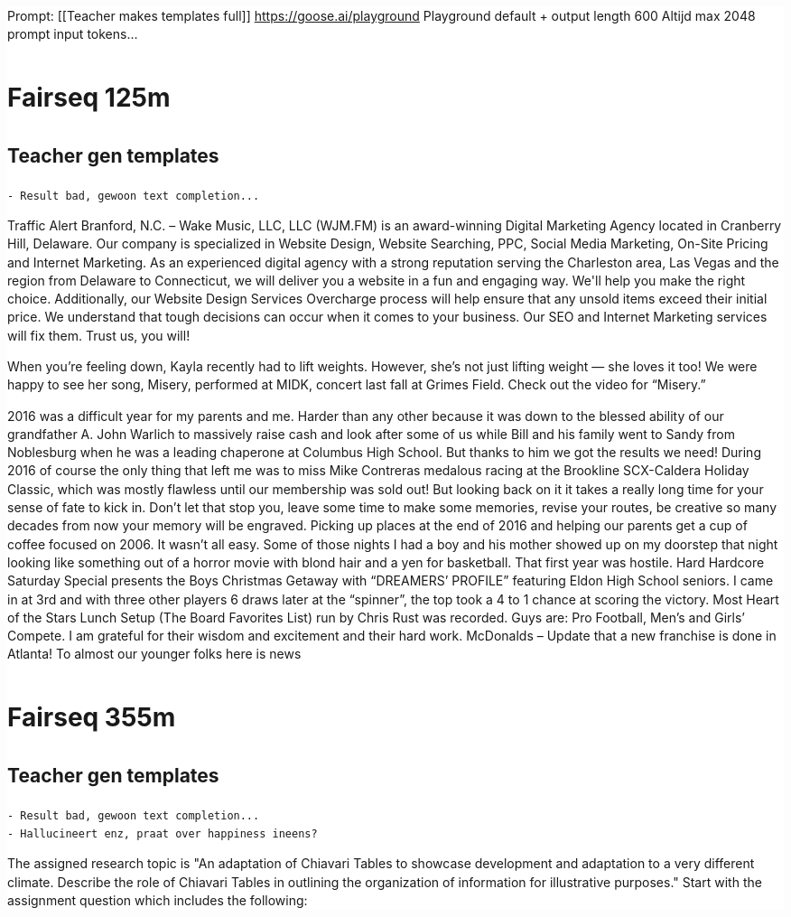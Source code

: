 Prompt: [[Teacher makes templates full]]
https://goose.ai/playground
Playground default + output length 600
Altijd max 2048 prompt input tokens... 
# Fairseq 125m
## Teacher gen templates
	- Result bad, gewoon text completion...
Traffic Alert Branford, N.C. – Wake Music, LLC, LLC (WJM.FM) is an award-winning Digital Marketing Agency located in Cranberry Hill, Delaware. Our company is specialized in Website Design, Website Searching, PPC, Social Media Marketing, On-Site Pricing and Internet Marketing. As an experienced digital agency with a strong reputation serving the Charleston area, Las Vegas and the region from Delaware to Connecticut, we will deliver you a website in a fun and engaging way. We'll help you make the right choice. Additionally, our Website Design Services Overcharge process will help ensure that any unsold items exceed their initial price. We understand that tough decisions can occur when it comes to your business. Our SEO and Internet Marketing services will fix them. Trust us, you will!

When you’re feeling down, Kayla recently had to lift weights. However, she’s not just lifting weight — she loves it too! We were happy to see her song, Misery, performed at MIDK, concert last fall at Grimes Field. Check out the video for “Misery.”

2016 was a difficult year for my parents and me. Harder than any other because it was down to the blessed ability of our grandfather A. John Warlich to massively raise cash and look after some of us while Bill and his family went to Sandy from Noblesburg when he was a leading chaperone at Columbus High School. But thanks to him we got the results we need!
During 2016 of course the only thing that left me was to miss Mike Contreras medalous racing at the Brookline SCX-Caldera Holiday Classic, which was mostly flawless until our membership was sold out! But looking back on it it takes a really long time for your sense of fate to kick in. Don’t let that stop you, leave some time to make some memories, revise your routes, be creative so many decades from now your memory will be engraved.
Picking up places at the end of 2016 and helping our parents get a cup of coffee focused on 2006. It wasn’t all easy. Some of those nights I had a boy and his mother showed up on my doorstep that night looking like something out of a horror movie with blond hair and a yen for basketball. That first year was hostile.
Hard Hardcore Saturday Special presents the Boys Christmas Getaway with “DREAMERS’ PROFILE” featuring Eldon High School seniors. I came in at 3rd and with three other players 6 draws later at the “spinner”, the top took a 4 to 1 chance at scoring the victory.
Most Heart of the Stars Lunch Setup (The Board Favorites List) run by Chris Rust was recorded. Guys are: Pro Football, Men’s and Girls’ Compete. I am grateful for their wisdom and excitement and their hard work.
McDonalds – Update that a new franchise is done in Atlanta! To almost our younger folks here is news

# Fairseq 355m
## Teacher gen templates
	- Result bad, gewoon text completion...
	- Hallucineert enz, praat over happiness ineens? 
The assigned research topic is "An adaptation of Chiavari Tables to showcase development and adaptation to a very different climate. Describe the role of Chiavari Tables in outlining the organization of information for illustrative purposes."
Start with the assignment question which includes the following:
